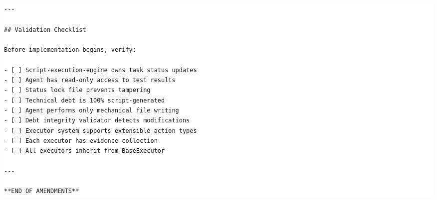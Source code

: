 ```
---

## Validation Checklist

Before implementation begins, verify:

- [ ] Script-execution-engine owns task status updates
- [ ] Agent has read-only access to test results
- [ ] Status lock file prevents tampering
- [ ] Technical debt is 100% script-generated
- [ ] Agent performs only mechanical file writing
- [ ] Debt integrity validator detects modifications
- [ ] Executor system supports extensible action types
- [ ] Each executor has evidence collection
- [ ] All executors inherit from BaseExecutor

---

**END OF AMENDMENTS**
